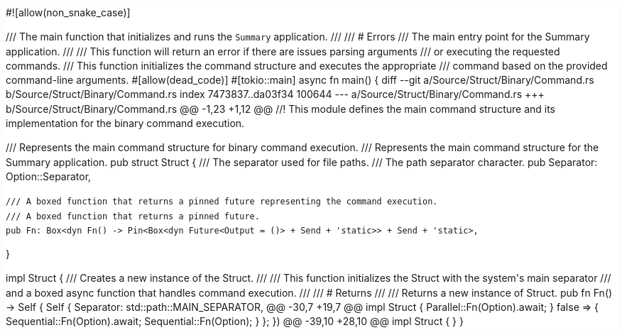 #![allow(non_snake_case)]

/// The main function that initializes and runs the `Summary` application.
///
/// # Errors
/// The main entry point for the Summary application.
///
/// This function will return an error if there are issues parsing arguments
/// or executing the requested commands.
/// This function initializes the command structure and executes the appropriate
/// command based on the provided command-line arguments.
#[allow(dead_code)]
#[tokio::main]
async fn main() {
diff --git a/Source/Struct/Binary/Command.rs b/Source/Struct/Binary/Command.rs
index 7473837..da03f34 100644
--- a/Source/Struct/Binary/Command.rs
+++ b/Source/Struct/Binary/Command.rs
@@ -1,23 +1,12 @@
//! This module defines the main command structure and its implementation for the binary command execution.

/// Represents the main command structure for binary command execution.
/// Represents the main command structure for the Summary application.
pub struct Struct {
	/// The separator used for file paths.
	/// The path separator character.
	pub Separator: Option::Separator,

	/// A boxed function that returns a pinned future representing the command execution.
	/// A boxed function that returns a pinned future.
	pub Fn: Box<dyn Fn() -> Pin<Box<dyn Future<Output = ()> + Send + 'static>> + Send + 'static>,
}

impl Struct {
	/// Creates a new instance of the Struct.
	///
	/// This function initializes the Struct with the system's main separator
	/// and a boxed async function that handles command execution.
	///
	/// # Returns
	///
	/// Returns a new instance of Struct.
	pub fn Fn() -> Self {
		Self {
			Separator: std::path::MAIN_SEPARATOR,
@@ -30,7 +19,7 @@ impl Struct {
							Parallel::Fn(Option).await;
						}
						false => {
							Sequential::Fn(Option).await;
							Sequential::Fn(Option);
						}
					};
				})
@@ -39,10 +28,10 @@ impl Struct {
	}
}


[Summary]: HTTPS://crates.io/crates/psummary
[Summary]: HTTPS://crates.io/crates/psummary
[Pieces OS]: HTTPS://Pieces.App
[Summary]: HTTPS://crates.io/crates/psummary
[Summary]: HTTPS://crates.io/crates/psummary
[Summary]: HTTPS://crates.io/crates/psummary
[Summary]: HTTPS://crates.io/crates/psummary
[Pieces OS]: HTTPS://Pieces.App
[Summary]: HTTPS://crates.io/crates/psummary
[Summary]: HTTPS://crates.io/crates/psummary
[Summary]: HTTPS://crates.io/crates/psummary
[Summary]: HTTPS://crates.io/crates/psummary